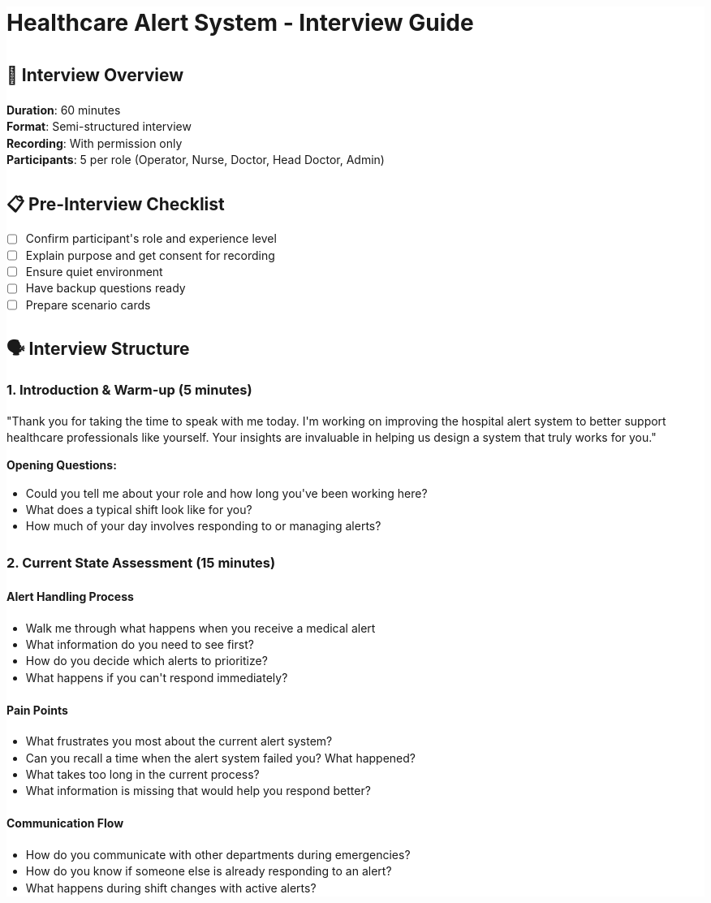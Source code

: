 # Healthcare Alert System - Interview Guide

## 🎯 Interview Overview

**Duration**: 60 minutes  
**Format**: Semi-structured interview  
**Recording**: With permission only  
**Participants**: 5 per role (Operator, Nurse, Doctor, Head Doctor, Admin)

## 📋 Pre-Interview Checklist

- [ ] Confirm participant's role and experience level
- [ ] Explain purpose and get consent for recording
- [ ] Ensure quiet environment
- [ ] Have backup questions ready
- [ ] Prepare scenario cards

## 🗣️ Interview Structure

### 1. Introduction & Warm-up (5 minutes)

"Thank you for taking the time to speak with me today. I'm working on improving the hospital alert system to better support healthcare professionals like yourself. Your insights are invaluable in helping us design a system that truly works for you."

**Opening Questions:**
- Could you tell me about your role and how long you've been working here?
- What does a typical shift look like for you?
- How much of your day involves responding to or managing alerts?

### 2. Current State Assessment (15 minutes)

#### Alert Handling Process
- Walk me through what happens when you receive a medical alert
- What information do you need to see first?
- How do you decide which alerts to prioritize?
- What happens if you can't respond immediately?

#### Pain Points
- What frustrates you most about the current alert system?
- Can you recall a time when the alert system failed you? What happened?
- What takes too long in the current process?
- What information is missing that would help you respond better?

#### Communication Flow
- How do you communicate with other departments during emergencies?
- How do you know if someone else is already responding to an alert?
- What happens during shift changes with active alerts?
